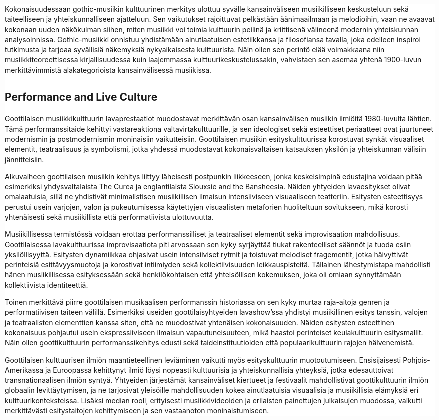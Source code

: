 Kokonaisuudessaan gothic-musiikin kulttuurinen merkitys ulottuu syvälle kansainväliseen
musiikilliseen keskusteluun sekä taiteelliseen ja yhteiskunnalliseen ajatteluun. Sen vaikutukset
rajoittuvat pelkästään äänimaailmaan ja melodioihin, vaan ne avaavat kokonaan uuden näkökulman
siihen, miten musiikki voi toimia kulttuurin peilinä ja kriittisenä välineenä modernin yhteiskunnan
analysoinnissa. Gothic-musiikki onnistuu yhdistämään ainutlaatuisen estetiikkansa ja filosofiansa
tavalla, joka edelleen inspiroi tutkimusta ja tarjoaa syvällisiä näkemyksiä nykyaikaisesta
kulttuurista. Näin ollen sen perintö elää voimakkaana niin musiikkiteoreettisessa kirjallisuudessa
kuin laajemmassa kulttuurikeskustelussakin, vahvistaen sen asemaa yhtenä 1900-luvun merkittävimmistä
alakategorioista kansainvälisessä musiikissa.

## Performance and Live Culture

Goottilaisen musiikkikulttuurin lavaprestaatiot muodostavat merkittävän osan kansainvälisen musiikin
ilmiöitä 1980-luvulta lähtien. Tämä performanssitaide kehittyi vastareaktiona
valtavirtakulttuurille, ja sen ideologiset sekä esteettiset periaatteet ovat juurtuneet modernismin
ja postmodernismin moninaisiin vaikutteisiin. Goottilaisen musiikin esityskulttuurissa korostuvat
synkät visuaaliset elementit, teatraalisuus ja symbolismi, jotka yhdessä muodostavat
kokonaisvaltaisen katsauksen yksilön ja yhteiskunnan välisiin jännitteisiin.

Alkuvaiheen goottilaisen musiikin kehitys liittyy läheisesti postpunkin liikkeeseen, jonka
keskeisimpinä edustajina voidaan pitää esimerkiksi yhdysvaltalaista The Curea ja englantilaista
Siouxsie and the Bansheesia. Näiden yhtyeiden lavaesitykset olivat omalaatuisia, sillä ne yhdistivät
minimalistisen musiikillisen ilmaisun intensiiviseen visuaaliseen teatteriin. Esitysten esteettisyys
perustui usein varjojen, valon ja pukeutumisessa käytettyjen visuaalisten metaforien huoliteltuun
sovitukseen, mikä korosti yhtenäisesti sekä musiikillista että performatiivista ulottuvuutta.

Musiikillisessa termistössä voidaan erottaa performanssilliset ja teatraaliset elementit sekä
improvisaation mahdollisuus. Goottilaisessa lavakulttuurissa improvisaatiota piti arvossaan sen kyky
syrjäyttää tiukat rakenteelliset säännöt ja tuoda esiin yksilöllisyyttä. Esitysten dynamiikkaa
ohjasivat usein intensiiviset rytmit ja toistuvat melodiset fragementit, jotka häivyttivät
perinteisiä esittävyysmuotoja ja korostivat intiimiyden sekä kollektiivisuuden leikkauspisteitä.
Tällainen lähestymistapa mahdollisti hänen musiikillisessa esityksessään sekä henkilökohtaisen että
yhteisöllisen kokemuksen, joka oli omiaan synnyttämään kollektiivista identiteettiä.

Toinen merkittävä piirre goottilaisen musikaalisen performanssin historiassa on sen kyky murtaa
raja-aitoja genren ja performatiivisen taiteen välillä. Esimerkiksi useiden goottilaisyhtyeiden
lavashow’ssa yhdistyi musiikillinen esitys tanssin, valojen ja teatraalisten elementtien kanssa
siten, että ne muodostivat yhtenäisen kokonaisuuden. Näiden esitysten esteettinen kokonaisuus
pohjautui usein ekspressiiviseen ilmaisun vapautuneisuuteen, mikä haastoi perinteiset
keulakulttuurin esitysmallit. Näin ollen goottikulttuurin performanssikehitys edusti sekä
taideinstituutioiden että populaarikulttuurin rajojen hälvenemistä.

Goottilaisen kulttuurisen ilmiön maantieteellinen leviäminen vaikutti myös esityskulttuurin
muotoutumiseen. Ensisijaisesti Pohjois-Amerikassa ja Euroopassa kehittynyt ilmiö löysi nopeasti
kulttuurisia ja yhteiskunnallisia yhteyksiä, jotka edesauttoivat transnationaalisen ilmiön syntyä.
Yhtyeiden järjestämät kansainväliset kiertueet ja festivaalit mahdollistivat goottikulttuurin ilmiön
globaalin levittäytymisen, ja ne tarjosivat yleisöille mahdollisuuden kokea ainutlaatuisia
visuaalisia ja musiikillisia elämyksiä eri kulttuurikonteksteissa. Lisäksi median rooli, erityisesti
musiikkivideoiden ja erilaisten painettujen julkaisujen muodossa, vaikutti merkittävästi
esitystaitojen kehittymiseen ja sen vastaanoton moninaistumiseen.
